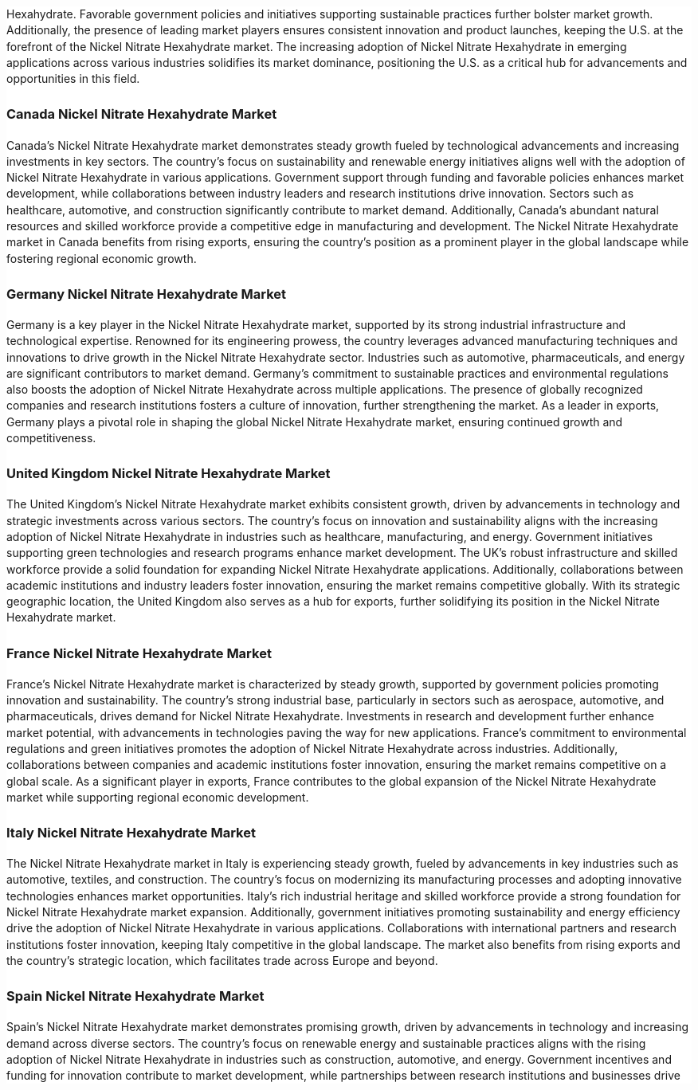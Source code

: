Hexahydrate. Favorable government policies and initiatives supporting sustainable practices further bolster market growth. Additionally, the presence of leading market players ensures consistent innovation and product launches, keeping the U.S. at the forefront of the Nickel Nitrate Hexahydrate market. The increasing adoption of Nickel Nitrate Hexahydrate in emerging applications across various industries solidifies its market dominance, positioning the U.S. as a critical hub for advancements and opportunities in this field.</p><h3>Canada Nickel Nitrate Hexahydrate Market</h3><p>Canada&rsquo;s Nickel Nitrate Hexahydrate market demonstrates steady growth fueled by technological advancements and increasing investments in key sectors. The country&rsquo;s focus on sustainability and renewable energy initiatives aligns well with the adoption of Nickel Nitrate Hexahydrate in various applications. Government support through funding and favorable policies enhances market development, while collaborations between industry leaders and research institutions drive innovation. Sectors such as healthcare, automotive, and construction significantly contribute to market demand. Additionally, Canada&rsquo;s abundant natural resources and skilled workforce provide a competitive edge in manufacturing and development. The Nickel Nitrate Hexahydrate market in Canada benefits from rising exports, ensuring the country&rsquo;s position as a prominent player in the global landscape while fostering regional economic growth.</p><h3>Germany Nickel Nitrate Hexahydrate Market</h3><p>Germany is a key player in the Nickel Nitrate Hexahydrate market, supported by its strong industrial infrastructure and technological expertise. Renowned for its engineering prowess, the country leverages advanced manufacturing techniques and innovations to drive growth in the Nickel Nitrate Hexahydrate sector. Industries such as automotive, pharmaceuticals, and energy are significant contributors to market demand. Germany&rsquo;s commitment to sustainable practices and environmental regulations also boosts the adoption of Nickel Nitrate Hexahydrate across multiple applications. The presence of globally recognized companies and research institutions fosters a culture of innovation, further strengthening the market. As a leader in exports, Germany plays a pivotal role in shaping the global Nickel Nitrate Hexahydrate market, ensuring continued growth and competitiveness.</p><h3>United Kingdom Nickel Nitrate Hexahydrate Market</h3><p>The United Kingdom&rsquo;s Nickel Nitrate Hexahydrate market exhibits consistent growth, driven by advancements in technology and strategic investments across various sectors. The country&rsquo;s focus on innovation and sustainability aligns with the increasing adoption of Nickel Nitrate Hexahydrate in industries such as healthcare, manufacturing, and energy. Government initiatives supporting green technologies and research programs enhance market development. The UK&rsquo;s robust infrastructure and skilled workforce provide a solid foundation for expanding Nickel Nitrate Hexahydrate applications. Additionally, collaborations between academic institutions and industry leaders foster innovation, ensuring the market remains competitive globally. With its strategic geographic location, the United Kingdom also serves as a hub for exports, further solidifying its position in the Nickel Nitrate Hexahydrate market.</p><h3>France Nickel Nitrate Hexahydrate Market</h3><p>France&rsquo;s Nickel Nitrate Hexahydrate market is characterized by steady growth, supported by government policies promoting innovation and sustainability. The country&rsquo;s strong industrial base, particularly in sectors such as aerospace, automotive, and pharmaceuticals, drives demand for Nickel Nitrate Hexahydrate. Investments in research and development further enhance market potential, with advancements in technologies paving the way for new applications. France&rsquo;s commitment to environmental regulations and green initiatives promotes the adoption of Nickel Nitrate Hexahydrate across industries. Additionally, collaborations between companies and academic institutions foster innovation, ensuring the market remains competitive on a global scale. As a significant player in exports, France contributes to the global expansion of the Nickel Nitrate Hexahydrate market while supporting regional economic development.</p><h3>Italy Nickel Nitrate Hexahydrate Market</h3><p>The Nickel Nitrate Hexahydrate market in Italy is experiencing steady growth, fueled by advancements in key industries such as automotive, textiles, and construction. The country&rsquo;s focus on modernizing its manufacturing processes and adopting innovative technologies enhances market opportunities. Italy&rsquo;s rich industrial heritage and skilled workforce provide a strong foundation for Nickel Nitrate Hexahydrate market expansion. Additionally, government initiatives promoting sustainability and energy efficiency drive the adoption of Nickel Nitrate Hexahydrate in various applications. Collaborations with international partners and research institutions foster innovation, keeping Italy competitive in the global landscape. The market also benefits from rising exports and the country&rsquo;s strategic location, which facilitates trade across Europe and beyond.</p><h3>Spain Nickel Nitrate Hexahydrate Market</h3><p>Spain&rsquo;s Nickel Nitrate Hexahydrate market demonstrates promising growth, driven by advancements in technology and increasing demand across diverse sectors. The country&rsquo;s focus on renewable energy and sustainable practices aligns with the rising adoption of Nickel Nitrate Hexahydrate in industries such as construction, automotive, and energy. Government incentives and funding for innovation contribute to market development, while partnerships between research institutions and businesses drive